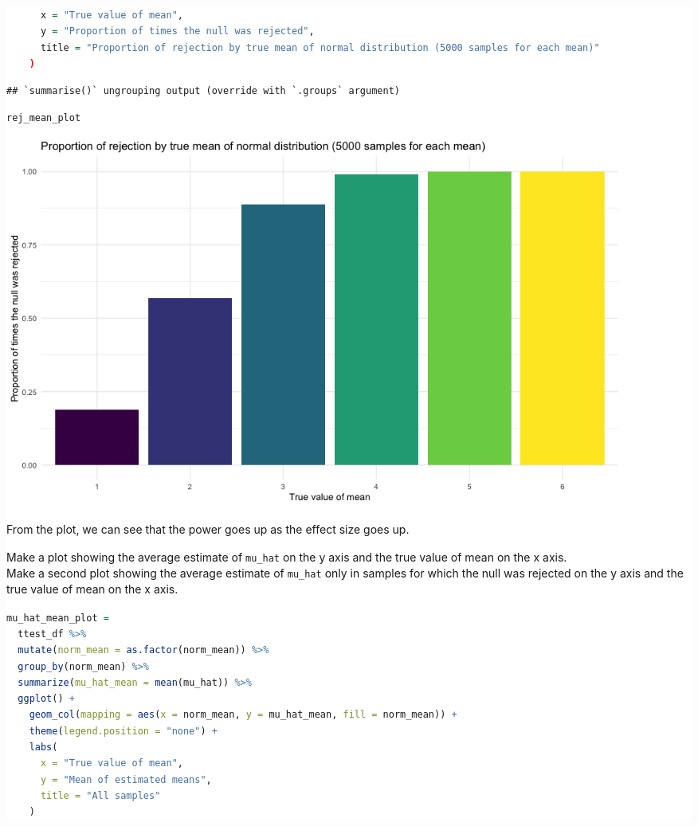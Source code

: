 ``` r
      x = "True value of mean",
      y = "Proportion of times the null was rejected",
      title = "Proportion of rejection by true mean of normal distribution (5000 samples for each mean)"
    )
```

    ## `summarise()` ungrouping output (override with `.groups` argument)

``` r
rej_mean_plot
```

<img src="p8105_hw5_ys3297_files/figure-gfm/unnamed-chunk-14-1.png" width="90%" />

From the plot, we can see that the power goes up as the effect size goes
up.

Make a plot showing the average estimate of `mu_hat` on the y axis and
the true value of mean on the x axis.  
Make a second plot showing the average estimate of `mu_hat` only in
samples for which the null was rejected on the y axis and the true value
of mean on the x axis.

``` r
mu_hat_mean_plot = 
  ttest_df %>% 
  mutate(norm_mean = as.factor(norm_mean)) %>% 
  group_by(norm_mean) %>% 
  summarize(mu_hat_mean = mean(mu_hat)) %>% 
  ggplot() +
    geom_col(mapping = aes(x = norm_mean, y = mu_hat_mean, fill = norm_mean)) +
    theme(legend.position = "none") +
    labs(
      x = "True value of mean",
      y = "Mean of estimated means",
      title = "All samples"
    )
```